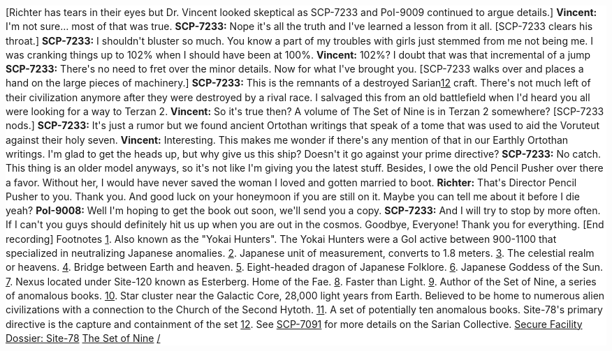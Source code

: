 [Richter has tears in their eyes but Dr. Vincent looked skeptical as SCP-7233 and PoI-9009 continued to argue details.]
**Vincent:** I'm not sure… most of that was true.
**SCP-7233:** Nope it's all the truth and I've learned a lesson from it all.
[SCP-7233 clears his throat.]
**SCP-7233:** I shouldn't bluster so much. You know a part of my troubles with girls just stemmed from me not being me. I was cranking things up to 102% when I should have been at 100%.
**Vincent:** 102%? I doubt that was that incremental of a jump
**SCP-7233:** There's no need to fret over the minor details. Now for what I've brought you.
[SCP-7233 walks over and places a hand on the large pieces of machinery.]
**SCP-7233:** This is the remnants of a destroyed Sarian[12](javascript:;) craft. There's not much left of their civilization anymore after they were destroyed by a rival race. I salvaged this from an old battlefield when I'd heard you all were looking for a way to Terzan 2.
**Vincent:** So it's true then? A volume of The Set of Nine is in Terzan 2 somewhere?
[SCP-7233 nods.]
**SCP-7233:** It's just a rumor but we found ancient Ortothan writings that speak of a tome that was used to aid the Voruteut against their holy seven.
**Vincent:** Interesting. This makes me wonder if there's any mention of that in our Earthly Ortothan writings. I'm glad to get the heads up, but why give us this ship? Doesn't it go against your prime directive?
**SCP-7233:** No catch. This thing is an older model anyways, so it's not like I'm giving you the latest stuff. Besides, I owe the old Pencil Pusher over there a favor. Without her, I would have never saved the woman I loved and gotten married to boot.
**Richter:** That's Director Pencil Pusher to you. Thank you. And good luck on your honeymoon if you are still on it. Maybe you can tell me about it before I die yeah?
**PoI-9008:** Well I'm hoping to get the book out soon, we'll send you a copy.
**SCP-7233:** And I will try to stop by more often. If I can't you guys should definitely hit us up when you are out in the cosmos. Goodbye, Everyone! Thank you for everything.
[End recording]
Footnotes
[1](javascript:;). Also known as the "Yokai Hunters". The Yokai Hunters were a GoI active between 900-1100 that specialized in neutralizing Japanese anomalies.
[2](javascript:;). Japanese unit of measurement, converts to 1.8 meters.
[3](javascript:;). The celestial realm or heavens.
[4](javascript:;). Bridge between Earth and heaven.
[5](javascript:;). Eight-headed dragon of Japanese Folklore.
[6](javascript:;). Japanese Goddess of the Sun.
[7](javascript:;). Nexus located under Site-120 known as Esterberg. Home of the Fae.
[8](javascript:;). Faster than Light.
[9](javascript:;). Author of the Set of Nine, a series of anomalous books.
[10](javascript:;). Star cluster near the Galactic Core, 28,000 light years from Earth. Believed to be home to numerous alien civilizations with a connection to the Church of the Second Hytoth.
[11](javascript:;). A set of potentially ten anomalous books. Site-78's primary directive is the capture and containment of the set
[12](javascript:;). See [SCP-7091](/scp-7091) for more details on the Sarian Collective.
[Secure Facility Dossier: Site-78](https://scp-wiki.wikidot.com/secure-facility-dossier-site-78)
[The Set of Nine](https://scp-wiki.wikidot.com/the-ninth-world-hub)
[/](/)